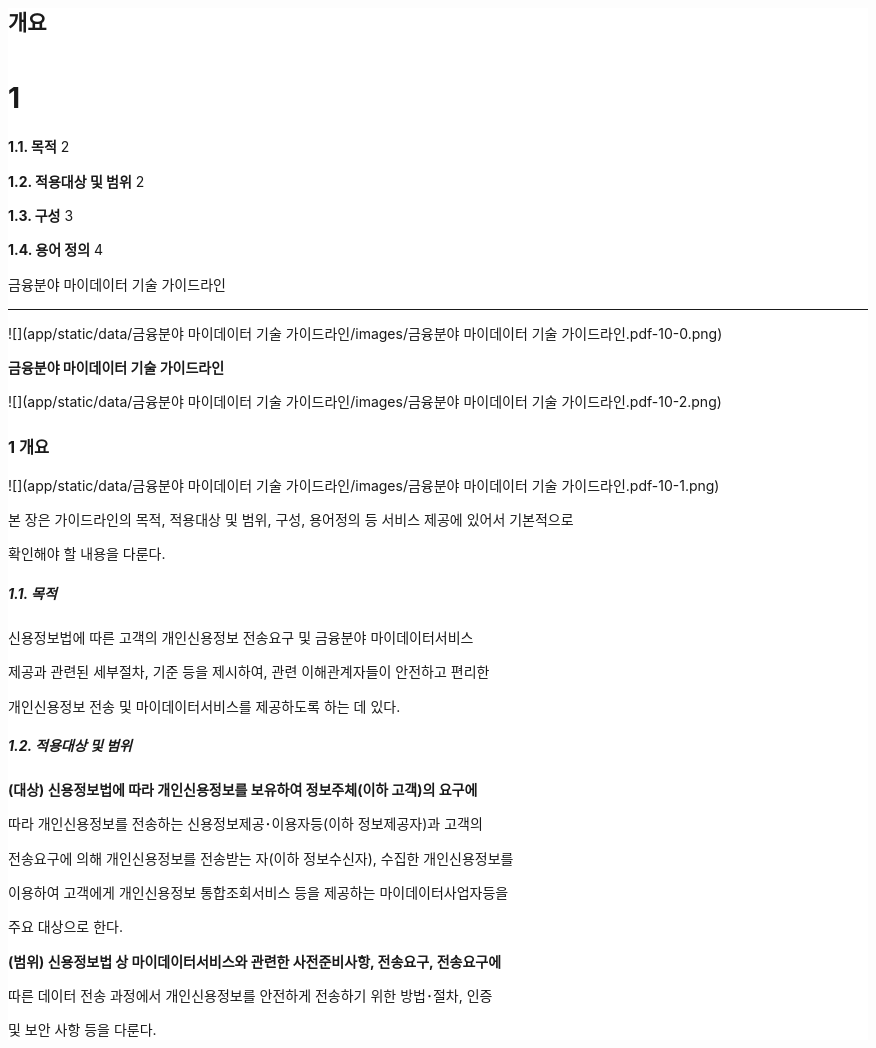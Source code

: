 ## 개요

# 1

**1.1. 목적** 2

**1.2. 적용대상 및 범위** 2

**1.3. 구성** 3

**1.4. 용어 정의** 4

금융분야 마이데이터 기술 가이드라인


-----

![](app/static/data/금융분야 마이데이터 기술 가이드라인/images/금융분야 마이데이터 기술 가이드라인.pdf-10-0.png)

**금융분야 마이데이터 기술 가이드라인**


![](app/static/data/금융분야 마이데이터 기술 가이드라인/images/금융분야 마이데이터 기술 가이드라인.pdf-10-2.png)

### 1 개요


![](app/static/data/금융분야 마이데이터 기술 가이드라인/images/금융분야 마이데이터 기술 가이드라인.pdf-10-1.png)

본 장은 가이드라인의 목적, 적용대상 및 범위, 구성, 용어정의 등 서비스 제공에 있어서 기본적으로

확인해야 할 내용을 다룬다.


##### 1.1. 목적

신용정보법에 따른 고객의 개인신용정보 전송요구 및 금융분야 마이데이터서비스

제공과 관련된 세부절차, 기준 등을 제시하여, 관련 이해관계자들이 안전하고 편리한

개인신용정보 전송 및 마이데이터서비스를 제공하도록 하는 데 있다.

##### 1.2. 적용대상 및 범위

**(대상) 신용정보법에 따라 개인신용정보를 보유하여 정보주체(이하 고객)의 요구에**

따라 개인신용정보를 전송하는 신용정보제공･이용자등(이하 정보제공자)과 고객의

전송요구에 의해 개인신용정보를 전송받는 자(이하 정보수신자), 수집한 개인신용정보를

이용하여 고객에게 개인신용정보 통합조회서비스 등을 제공하는 마이데이터사업자등을

주요 대상으로 한다.

**(범위) 신용정보법 상 마이데이터서비스와 관련한 사전준비사항, 전송요구, 전송요구에**

따른 데이터 전송 과정에서 개인신용정보를 안전하게 전송하기 위한 방법･절차, 인증

및 보안 사항 등을 다룬다.
